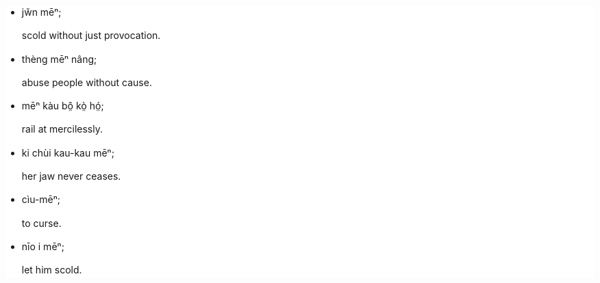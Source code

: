 - jw̆n mēⁿ;

  scold without just provocation.

- thèng mēⁿ nâng;

  abuse people without cause.

- mēⁿ kàu bô̤ kò̤ hó̤;

  rail at mercilessly.

- ki chùi kau-kau mēⁿ;

  her jaw never ceases.

- cìu-mēⁿ;

  to curse.

- nīo i mēⁿ;

  let him scold.